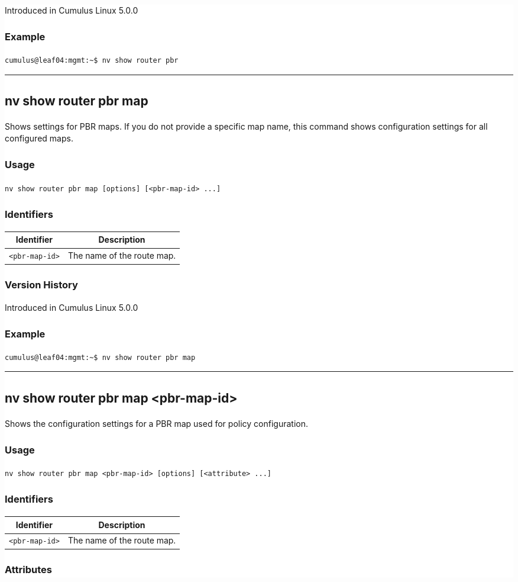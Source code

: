 Introduced in Cumulus Linux 5.0.0

### Example

```
cumulus@leaf04:mgmt:~$ nv show router pbr
```

- - -

## nv show router pbr map

Shows settings for PBR maps. If you do not provide a specific map name, this command shows configuration settings for all configured maps.

### Usage

`nv show router pbr map [options] [<pbr-map-id> ...]`

### Identifiers

| Identifier |  Description   |
| --------- | -------------- |
| `<pbr-map-id>`| The name of the route map. |

### Version History

Introduced in Cumulus Linux 5.0.0

### Example

```
cumulus@leaf04:mgmt:~$ nv show router pbr map
```

- - -

## nv show router pbr map \<pbr-map-id\>

Shows the configuration settings for a PBR map used for policy configuration.

### Usage

`nv show router pbr map <pbr-map-id> [options] [<attribute> ...]`

### Identifiers

| Identifier |  Description   |
| --------- | -------------- |
| `<pbr-map-id>` | The name of the route map. |

### Attributes
